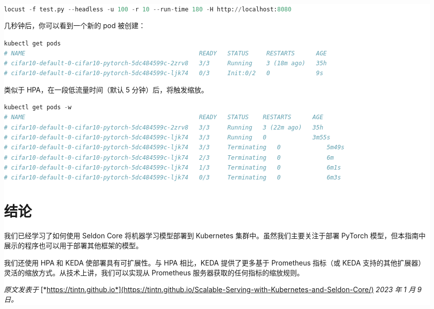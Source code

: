 ```py
locust -f test.py --headless -u 100 -r 10 --run-time 180 -H http://localhost:8080
```

几秒钟后，你可以看到一个新的 pod 被创建：

```py
kubectl get pods
# NAME                                                 READY   STATUS     RESTARTS      AGE
# cifar10-default-0-cifar10-pytorch-5dc484599c-2zrv8   3/3     Running    3 (18m ago)   35h
# cifar10-default-0-cifar10-pytorch-5dc484599c-ljk74   0/3     Init:0/2   0             9s
```

类似于 HPA，在一段低流量时间（默认 5 分钟）后，将触发缩放。

```py
kubectl get pods -w
# NAME                                                 READY   STATUS    RESTARTS      AGE
# cifar10-default-0-cifar10-pytorch-5dc484599c-2zrv8   3/3     Running   3 (22m ago)   35h
# cifar10-default-0-cifar10-pytorch-5dc484599c-ljk74   3/3     Running   0             3m55s
# cifar10-default-0-cifar10-pytorch-5dc484599c-ljk74   3/3     Terminating   0             5m49s
# cifar10-default-0-cifar10-pytorch-5dc484599c-ljk74   2/3     Terminating   0             6m
# cifar10-default-0-cifar10-pytorch-5dc484599c-ljk74   1/3     Terminating   0             6m1s
# cifar10-default-0-cifar10-pytorch-5dc484599c-ljk74   0/3     Terminating   0             6m3s
```

# 结论

我们已经学习了如何使用 Seldon Core 将机器学习模型部署到 Kubernetes 集群中。虽然我们主要关注于部署 PyTorch 模型，但本指南中展示的程序也可以用于部署其他框架的模型。

我们还使用 HPA 和 KEDA 使部署具有可扩展性。与 HPA 相比，KEDA 提供了更多基于 Prometheus 指标（或 KEDA 支持的其他扩展器）灵活的缩放方式。从技术上讲，我们可以实现从 Prometheus 服务器获取的任何指标的缩放规则。

*原文发表于* [*https://tintn.github.io*](https://tintn.github.io/Scalable-Serving-with-Kubernetes-and-Seldon-Core/) *2023 年 1 月 9 日。*
